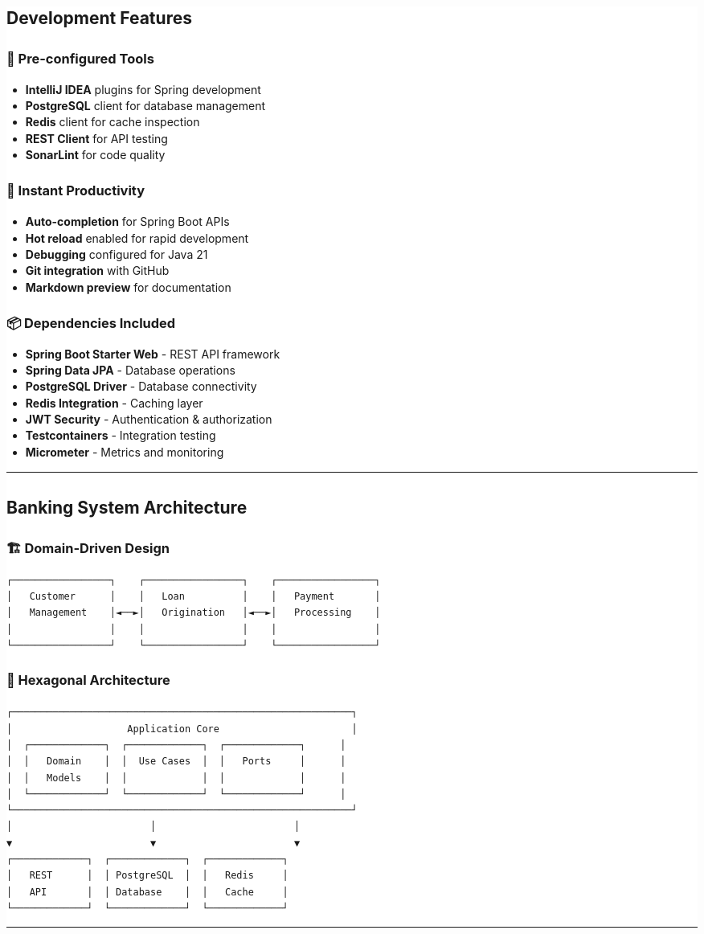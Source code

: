 
## Development Features

### 🔧 Pre-configured Tools
- **IntelliJ IDEA** plugins for Spring development
- **PostgreSQL** client for database management
- **Redis** client for cache inspection
- **REST Client** for API testing
- **SonarLint** for code quality

### 🎯 Instant Productivity
- **Auto-completion** for Spring Boot APIs
- **Hot reload** enabled for rapid development
- **Debugging** configured for Java 21
- **Git integration** with GitHub
- **Markdown preview** for documentation

### 📦 Dependencies Included
- **Spring Boot Starter Web** - REST API framework
- **Spring Data JPA** - Database operations
- **PostgreSQL Driver** - Database connectivity
- **Redis Integration** - Caching layer
- **JWT Security** - Authentication & authorization
- **Testcontainers** - Integration testing
- **Micrometer** - Metrics and monitoring

---

## Banking System Architecture

### 🏗️ Domain-Driven Design
```
┌─────────────────┐    ┌─────────────────┐    ┌─────────────────┐
│   Customer      │    │   Loan          │    │   Payment       │
│   Management    │◄──►│   Origination   │◄──►│   Processing    │
│                 │    │                 │    │                 │
└─────────────────┘    └─────────────────┘    └─────────────────┘
```

### 🔄 Hexagonal Architecture
```
┌───────────────────────────────────────────────────────────┐
│                    Application Core                       │
│  ┌─────────────┐  ┌─────────────┐  ┌─────────────┐      │
│  │   Domain    │  │  Use Cases  │  │   Ports     │      │
│  │   Models    │  │             │  │             │      │
│  └─────────────┘  └─────────────┘  └─────────────┘      │
└───────────────────────────────────────────────────────────┘
│                        │                        │
▼                        ▼                        ▼
┌─────────────┐  ┌─────────────┐  ┌─────────────┐
│   REST      │  │ PostgreSQL  │  │   Redis     │
│   API       │  │ Database    │  │   Cache     │
└─────────────┘  └─────────────┘  └─────────────┘
```

---